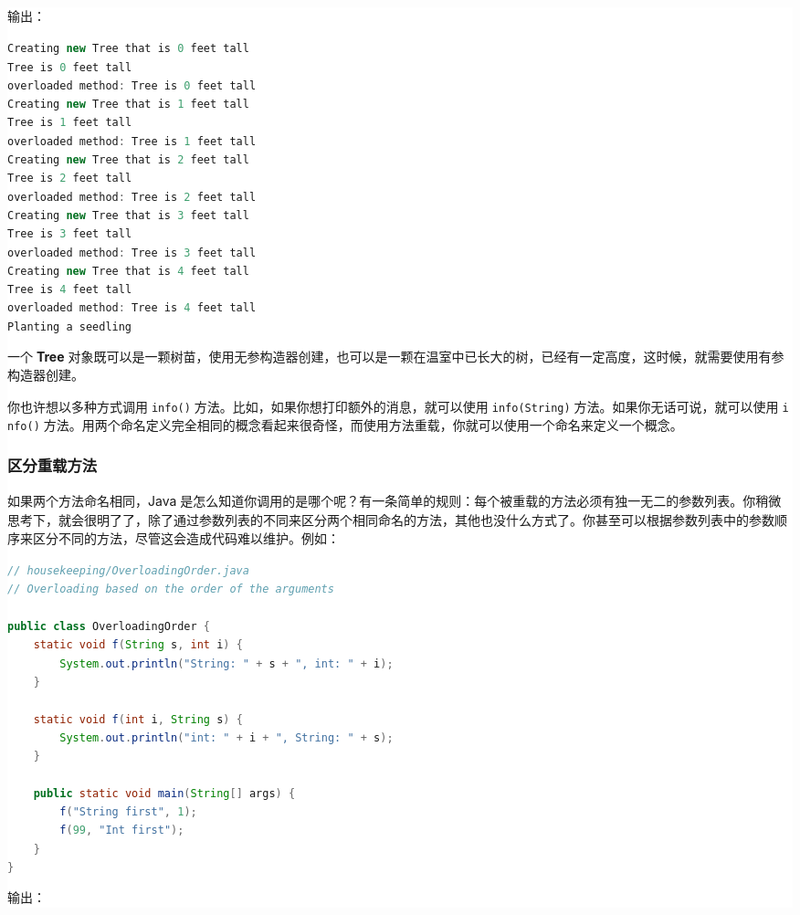 ```java
```

输出：

```java
Creating new Tree that is 0 feet tall
Tree is 0 feet tall
overloaded method: Tree is 0 feet tall
Creating new Tree that is 1 feet tall
Tree is 1 feet tall
overloaded method: Tree is 1 feet tall
Creating new Tree that is 2 feet tall
Tree is 2 feet tall
overloaded method: Tree is 2 feet tall
Creating new Tree that is 3 feet tall
Tree is 3 feet tall
overloaded method: Tree is 3 feet tall
Creating new Tree that is 4 feet tall
Tree is 4 feet tall
overloaded method: Tree is 4 feet tall
Planting a seedling
```

一个 **Tree** 对象既可以是一颗树苗，使用无参构造器创建，也可以是一颗在温室中已长大的树，已经有一定高度，这时候，就需要使用有参构造器创建。

你也许想以多种方式调用 `info()` 方法。比如，如果你想打印额外的消息，就可以使用 `info(String)` 方法。如果你无话可说，就可以使用 `info()` 方法。用两个命名定义完全相同的概念看起来很奇怪，而使用方法重载，你就可以使用一个命名来定义一个概念。

### 区分重载方法

如果两个方法命名相同，Java 是怎么知道你调用的是哪个呢？有一条简单的规则：每个被重载的方法必须有独一无二的参数列表。你稍微思考下，就会很明了了，除了通过参数列表的不同来区分两个相同命名的方法，其他也没什么方式了。你甚至可以根据参数列表中的参数顺序来区分不同的方法，尽管这会造成代码难以维护。例如：

```java
// housekeeping/OverloadingOrder.java
// Overloading based on the order of the arguments

public class OverloadingOrder {
    static void f(String s, int i) {
        System.out.println("String: " + s + ", int: " + i);
    }

    static void f(int i, String s) {
        System.out.println("int: " + i + ", String: " + s);
    }

    public static void main(String[] args) {
        f("String first", 1);
        f(99, "Int first");
    }
}
```

输出：
